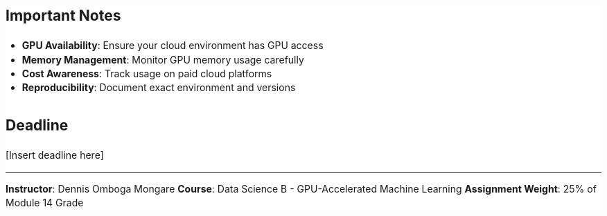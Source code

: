 ## Important Notes

- **GPU Availability**: Ensure your cloud environment has GPU access
- **Memory Management**: Monitor GPU memory usage carefully
- **Cost Awareness**: Track usage on paid cloud platforms
- **Reproducibility**: Document exact environment and versions

## Deadline
[Insert deadline here]

---

**Instructor**: Dennis Omboga Mongare
**Course**: Data Science B - GPU-Accelerated Machine Learning
**Assignment Weight**: 25% of Module 14 Grade